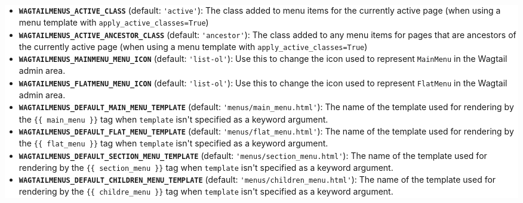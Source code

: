 - **`WAGTAILMENUS_ACTIVE_CLASS`** (default: `'active'`): The class added to menu items for the currently active page (when using a menu template with `apply_active_classes=True`)
- **`WAGTAILMENUS_ACTIVE_ANCESTOR_CLASS`** (default: `'ancestor'`): The class added to any menu items for pages that are ancestors of the currently active page (when using a menu template with `apply_active_classes=True`)
- **`WAGTAILMENUS_MAINMENU_MENU_ICON`** (default: `'list-ol'`): Use this to change the icon used to represent `MainMenu` in the Wagtail admin area.
- **`WAGTAILMENUS_FLATMENU_MENU_ICON`** (default: `'list-ol'`): Use this to change the icon used to represent `FlatMenu` in the Wagtail admin area.
- **`WAGTAILMENUS_DEFAULT_MAIN_MENU_TEMPLATE`** (default: `'menus/main_menu.html'`): The name of the template used for rendering by the `{{ main_menu }}` tag when `template` isn't specified as a keyword argument.
- **`WAGTAILMENUS_DEFAULT_FLAT_MENU_TEMPLATE`** (default: `'menus/flat_menu.html'`): The name of the template used for rendering by the `{{ flat_menu }}` tag when `template` isn't specified as a keyword argument.
- **`WAGTAILMENUS_DEFAULT_SECTION_MENU_TEMPLATE`** (default: `'menus/section_menu.html'`): The name of the template used for rendering by the `{{ section_menu }}` tag when `template` isn't specified as a keyword argument.
- **`WAGTAILMENUS_DEFAULT_CHILDREN_MENU_TEMPLATE`** (default: `'menus/children_menu.html'`): The name of the template used for rendering by the `{{ childre_menu }}` tag when `template` isn't specified as a keyword argument.
